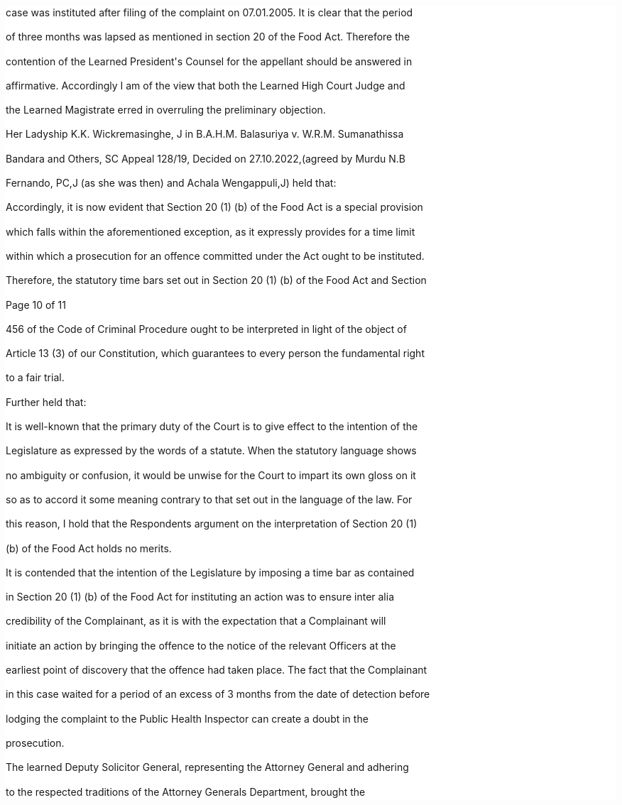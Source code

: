 case was instituted after filing of the complaint on 07.01.2005. It is clear that the period

of three months was lapsed as mentioned in section 20 of the Food Act. Therefore the

contention of the Learned President's Counsel for the appellant should be answered in

affirmative. Accordingly I am of the view that both the Learned High Court Judge and

the Learned Magistrate erred in overruling the preliminary objection.

Her Ladyship K.K. Wickremasinghe, J in B.A.H.M. Balasuriya v. W.R.M. Sumanathissa

Bandara and Others, SC Appeal 128/19, Decided on 27.10.2022,(agreed by Murdu N.B

Fernando, PC,J (as she was then) and Achala Wengappuli,J) held that:

Accordingly, it is now evident that Section 20 (1) (b) of the Food Act is a special provision

which falls within the aforementioned exception, as it expressly provides for a time limit

within which a prosecution for an offence committed under the Act ought to be instituted.

Therefore, the statutory time bars set out in Section 20 (1) (b) of the Food Act and Section

Page 10 of 11

456 of the Code of Criminal Procedure ought to be interpreted in light of the object of

Article 13 (3) of our Constitution, which guarantees to every person the fundamental right

to a fair trial.

Further held that:

It is well-known that the primary duty of the Court is to give effect to the intention of the

Legislature as expressed by the words of a statute. When the statutory language shows

no ambiguity or confusion, it would be unwise for the Court to impart its own gloss on it

so as to accord it some meaning contrary to that set out in the language of the law. For

this reason, I hold that the Respondents argument on the interpretation of Section 20 (1)

(b) of the Food Act holds no merits.

It is contended that the intention of the Legislature by imposing a time bar as contained

in Section 20 (1) (b) of the Food Act for instituting an action was to ensure inter alia

credibility of the Complainant, as it is with the expectation that a Complainant will

initiate an action by bringing the offence to the notice of the relevant Officers at the

earliest point of discovery that the offence had taken place. The fact that the Complainant

in this case waited for a period of an excess of 3 months from the date of detection before

lodging the complaint to the Public Health Inspector can create a doubt in the

prosecution.

The learned Deputy Solicitor General, representing the Attorney General and adhering

to the respected traditions of the Attorney Generals Department, brought the
